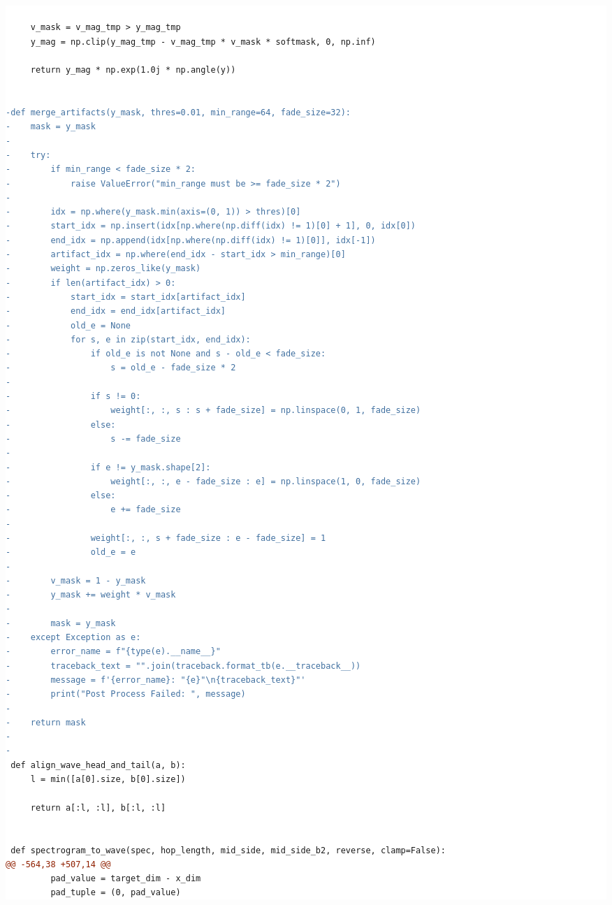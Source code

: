```diff
 
     v_mask = v_mag_tmp > y_mag_tmp
     y_mag = np.clip(y_mag_tmp - v_mag_tmp * v_mask * softmask, 0, np.inf)
 
     return y_mag * np.exp(1.0j * np.angle(y))
 
 
-def merge_artifacts(y_mask, thres=0.01, min_range=64, fade_size=32):
-    mask = y_mask
-
-    try:
-        if min_range < fade_size * 2:
-            raise ValueError("min_range must be >= fade_size * 2")
-
-        idx = np.where(y_mask.min(axis=(0, 1)) > thres)[0]
-        start_idx = np.insert(idx[np.where(np.diff(idx) != 1)[0] + 1], 0, idx[0])
-        end_idx = np.append(idx[np.where(np.diff(idx) != 1)[0]], idx[-1])
-        artifact_idx = np.where(end_idx - start_idx > min_range)[0]
-        weight = np.zeros_like(y_mask)
-        if len(artifact_idx) > 0:
-            start_idx = start_idx[artifact_idx]
-            end_idx = end_idx[artifact_idx]
-            old_e = None
-            for s, e in zip(start_idx, end_idx):
-                if old_e is not None and s - old_e < fade_size:
-                    s = old_e - fade_size * 2
-
-                if s != 0:
-                    weight[:, :, s : s + fade_size] = np.linspace(0, 1, fade_size)
-                else:
-                    s -= fade_size
-
-                if e != y_mask.shape[2]:
-                    weight[:, :, e - fade_size : e] = np.linspace(1, 0, fade_size)
-                else:
-                    e += fade_size
-
-                weight[:, :, s + fade_size : e - fade_size] = 1
-                old_e = e
-
-        v_mask = 1 - y_mask
-        y_mask += weight * v_mask
-
-        mask = y_mask
-    except Exception as e:
-        error_name = f"{type(e).__name__}"
-        traceback_text = "".join(traceback.format_tb(e.__traceback__))
-        message = f'{error_name}: "{e}"\n{traceback_text}"'
-        print("Post Process Failed: ", message)
-
-    return mask
-
-
 def align_wave_head_and_tail(a, b):
     l = min([a[0].size, b[0].size])
 
     return a[:l, :l], b[:l, :l]
 
 
 def spectrogram_to_wave(spec, hop_length, mid_side, mid_side_b2, reverse, clamp=False):
@@ -564,38 +507,14 @@
         pad_value = target_dim - x_dim
         pad_tuple = (0, pad_value)
```